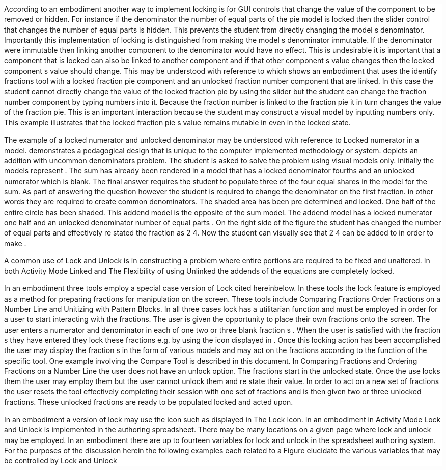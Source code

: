 According to an embodiment another way to implement locking is for GUI controls that change the value of the component to be removed or hidden. For instance if the denominator the number of equal parts of the pie model is locked then the slider control that changes the number of equal parts is hidden. This prevents the student from directly changing the model s denominator. Importantly this implementation of locking is distinguished from making the model s denominator immutable. If the denominator were immutable then linking another component to the denominator would have no effect. This is undesirable it is important that a component that is locked can also be linked to another component and if that other component s value changes then the locked component s value should change. This may be understood with reference to which shows an embodiment that uses the identify fractions tool with a locked fraction pie component and an unlocked fraction number component that are linked. In this case the student cannot directly change the value of the locked fraction pie by using the slider but the student can change the fraction number component by typing numbers into it. Because the fraction number is linked to the fraction pie it in turn changes the value of the fraction pie. This is an important interaction because the student may construct a visual model by inputting numbers only. This example illustrates that the locked fraction pie s value remains mutable in even in the locked state.

The example of a locked numerator and unlocked denominator may be understood with reference to Locked numerator in a model. demonstrates a pedagogical design that is unique to the computer implemented methodology or system. depicts an addition with uncommon denominators problem. The student is asked to solve the problem using visual models only. Initially the models represent . The sum has already been rendered in a model that has a locked denominator fourths and an unlocked numerator which is blank. The final answer requires the student to populate three of the four equal shares in the model for the sum. As part of answering the question however the student is required to change the denominator on the first fraction. in other words they are required to create common denominators. The shaded area has been pre determined and locked. One half of the entire circle has been shaded. This addend model is the opposite of the sum model. The addend model has a locked numerator one half and an unlocked denominator number of equal parts . On the right side of the figure the student has changed the number of equal parts and effectively re stated the fraction as 2 4. Now the student can visually see that 2 4 can be added to in order to make .

A common use of Lock and Unlock is in constructing a problem where entire portions are required to be fixed and unaltered. In both Activity Mode Linked and The Flexibility of using Unlinked the addends of the equations are completely locked.

In an embodiment three tools employ a special case version of Lock cited hereinbelow. In these tools the lock feature is employed as a method for preparing fractions for manipulation on the screen. These tools include Comparing Fractions Order Fractions on a Number Line and Unitizing with Pattern Blocks. In all three cases lock has a utilitarian function and must be employed in order for a user to start interacting with the fractions. The user is given the opportunity to place their own fractions onto the screen. The user enters a numerator and denominator in each of one two or three blank fraction s . When the user is satisfied with the fraction s they have entered they lock these fractions e.g. by using the icon displayed in . Once this locking action has been accomplished the user may display the fraction s in the form of various models and may act on the fractions according to the function of the specific tool. One example involving the Compare Tool is described in this document. In Comparing Fractions and Ordering Fractions on a Number Line the user does not have an unlock option. The fractions start in the unlocked state. Once the use locks them the user may employ them but the user cannot unlock them and re state their value. In order to act on a new set of fractions the user resets the tool effectively completing their session with one set of fractions and is then given two or three unlocked fractions. These unlocked fractions are ready to be populated locked and acted upon.

In an embodiment a version of lock may use the icon such as displayed in The Lock Icon. In an embodiment in Activity Mode Lock and Unlock is implemented in the authoring spreadsheet. There may be many locations on a given page where lock and unlock may be employed. In an embodiment there are up to fourteen variables for lock and unlock in the spreadsheet authoring system. For the purposes of the discussion herein the following examples each related to a Figure elucidate the various variables that may be controlled by Lock and Unlock 
